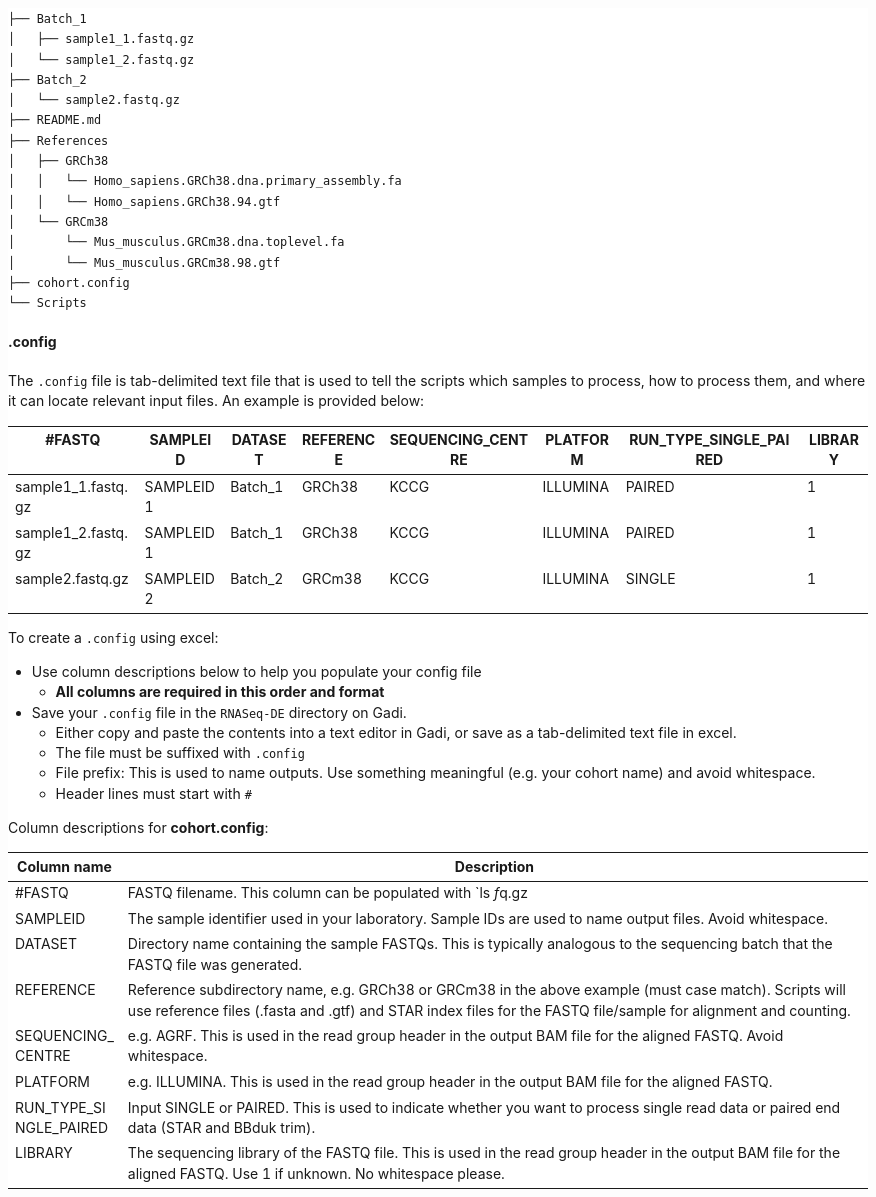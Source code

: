 ```bash
├── Batch_1
│   ├── sample1_1.fastq.gz
│   └── sample1_2.fastq.gz
├── Batch_2
│   └── sample2.fastq.gz
├── README.md
├── References
│   ├── GRCh38
│   │   └── Homo_sapiens.GRCh38.dna.primary_assembly.fa
│   │   └── Homo_sapiens.GRCh38.94.gtf
│   └── GRCm38
│       └── Mus_musculus.GRCm38.dna.toplevel.fa
│       └── Mus_musculus.GRCm38.98.gtf
├── cohort.config
└── Scripts
```

#### .config

The `.config` file is tab-delimited text file that is used to tell the scripts which samples to process, how to process them, and where it can locate relevant input files. An example is provided below:

|#FASTQ|	SAMPLEID|	DATASET|	REFERENCE|	SEQUENCING_CENTRE|	PLATFORM|	RUN_TYPE_SINGLE_PAIRED|	LIBRARY|
|------|---------|----------|------------------------|--------------------|-----------|-------------------------|--------|
|sample1_1.fastq.gz|	SAMPLEID1|	Batch_1|	GRCh38|	KCCG|	ILLUMINA|	PAIRED|	1|
|sample1_2.fastq.gz|     SAMPLEID1|       Batch_1| GRCh38|  KCCG|    ILLUMINA|        PAIRED|  1|
|sample2.fastq.gz|	SAMPLEID2|	Batch_2|	GRCm38|	KCCG|	ILLUMINA|	SINGLE|	1|

To create a `.config` using excel:

* Use column descriptions below to help you populate your config file
    * __All columns are required in this order and format__
* Save your `.config` file in the `RNASeq-DE` directory on Gadi.
    * Either copy and paste the contents into a text editor in Gadi, or save as a tab-delimited text file in excel. 
    * The file must be suffixed with `.config` 
    * File prefix: This is used to name outputs. Use something meaningful (e.g. your cohort name) and avoid whitespace.
    * Header lines must start with `#` 
   
Column descriptions for __cohort.config__:

|Column name| Description|
|----|--------|
|#FASTQ| FASTQ filename. This column can be populated with `ls *f*q.gz | sort -V` in your sequencing batch directory. Paired files are recognised by conventional filenames - 1 or 2 at the end of the filename, before the fastq.gz extension e.g. `<sampleid>_<flowcell>_<tag>_<lane>_R<1|2>.fastq.gz`|
|SAMPLEID| The sample identifier used in your laboratory. Sample IDs are used to name output files. Avoid whitespace.|
|DATASET| Directory name containing the sample FASTQs. This is typically analogous to the sequencing batch that the FASTQ file was generated. |
|REFERENCE| Reference subdirectory name, e.g. GRCh38 or GRCm38 in the above example (must case match). Scripts will use reference files (.fasta and .gtf) and STAR index files for the FASTQ file/sample for alignment and counting. |
|SEQUENCING_CENTRE| e.g. AGRF. This is used in the read group header in the output BAM file for the aligned FASTQ. Avoid whitespace.|
|PLATFORM| e.g. ILLUMINA. This is used in the read group header in the output BAM file for the aligned FASTQ.|
|RUN_TYPE_SINGLE_PAIRED| Input SINGLE or PAIRED. This is used to indicate whether you want to process single read data or paired end data (STAR and BBduk trim).| 
|LIBRARY| The sequencing library of the FASTQ file. This is used in the read group header in the output BAM file for the aligned FASTQ. Use 1 if unknown. No whitespace please.|
